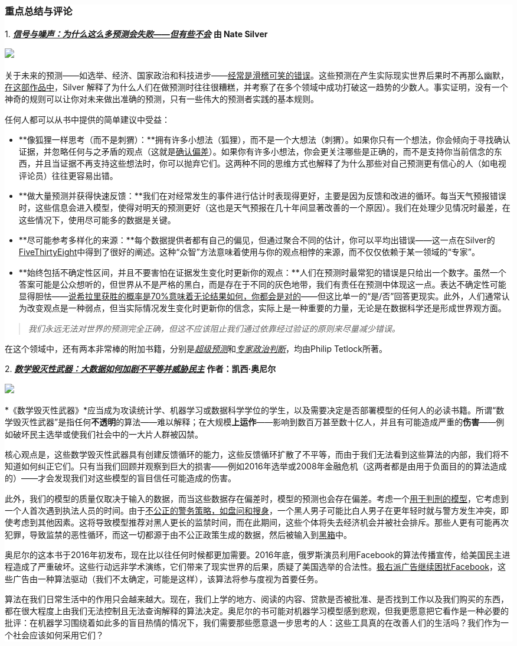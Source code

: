 ### 重点总结与评论

1\. [***信号与噪声：为什么这么多预测会失败——但有些不会***](https://www.penguinrandomhouse.com/books/305826/the-signal-and-the-noise-by-nate-silver/9780143125082/) **由 Nate Silver**

![](../Images/02b92ff1e22eaf3988500233eea52bc7.png)

关于未来的预测——如选举、经济、国家政治和科技进步——[经常是滑稽可笑的错误](https://www.inc.com/jessica-stillman/12-hilariously-wrong-tech-predictions.html)。这些预测在产生实际现实世界后果时不再那么幽默，[在这部作品中](https://fourminutebooks.com/the-signal-and-the-noise-summary/)，Silver 解释了为什么人们在做预测时往往很糟糕，并考察了在多个领域中成功打破这一趋势的少数人。事实证明，没有一个神奇的规则可以让你对未来做出准确的预测，只有一些伟大的预测者实践的基本规则。

任何人都可以从书中提供的简单建议中受益：

+   **像狐狸一样思考（而不是刺猬）：**拥有许多小想法（狐狸），而不是一个大想法（刺猬）。如果你只有一个想法，你会倾向于寻找确认证据，并忽略任何与之矛盾的观点（这就是[确认偏差](https://fs.blog/2017/05/confirmation-bias/)）。如果你有许多小想法，你会更关注哪些是正确的，而不是支持你当前信念的东西，并且当证据不再支持这些想法时，你可以抛弃它们。这两种不同的思维方式也解释了为什么那些对自己预测更有信心的人（如电视评论员）往往更容易出错。

+   **做大量预测并获得快速反馈：**我们在对经常发生的事件进行估计时表现得更好，主要是因为反馈和改进的循环。每当天气预报错误时，这些信息会进入模型，使得对明天的预测更好（这也是天气预报在几十年间显著改善的一个原因）。我们在处理少见情况时最差，在这些情况下，使用尽可能多的数据是关键。

+   **尽可能参考多样化的来源：**每个数据提供者都有自己的偏见，但通过聚合不同的估计，你可以平均出错误——这一点在Silver的[FiveThirtyEight](https://fivethirtyeight.com/)中得到了很好的阐述。这种“众智”方法意味着使用与你的观点相悖的来源，而不仅仅依赖于某一领域的“专家”。

+   **始终包括不确定性区间，并且不要害怕在证据发生变化时更新你的观点：**人们在预测时最常犯的错误是只给出一个数字。虽然一个答案可能是公众想听的，但世界从不是严格的黑白，而是存在于不同的灰色地带，我们有责任在预测中体现这一点。表达不确定性可能显得胆怯——[说希拉里获胜的概率是70%意味着无论结果如何，你都会是对的](https://math.stackexchange.com/questions/1911110/what-is-nassim-talebs-criticism-of-538s-election-model)——但这比单一的“是/否”回答更现实。此外，人们通常认为改变观点是一种弱点，但当实际情况发生变化时更新你的信念，实际上是一种重要的力量，无论是在数据科学还是形成世界观方面。

> *我们永远无法对世界的预测完全正确，但这不应该阻止我们通过依靠经过验证的原则来尽量减少错误。*

在这个领域中，还有两本非常棒的附加书籍，分别是[*超级预测*](https://www.goodreads.com/book/show/23995360-superforecasting)和[*专家政治判断*](https://press.princeton.edu/titles/11152.html)，均由Philip Tetlock所著。

2\. [***数学毁灭性武器：大数据如何加剧不平等并威胁民主***](https://weaponsofmathdestructionbook.com/) **作者：凯西·奥尼尔**

![](../Images/2bf5e27ec57584e25c860073b24b2446.png)

*《数学毁灭性武器》*应当成为攻读统计学、机器学习或数据科学学位的学生，以及需要决定是否部署模型的任何人的必读书籍。所谓“数学毁灭性武器”是指任何**不透明**的算法——难以解释；在大规模**上运作**——影响到数百万甚至数十亿人，并且有可能造成严重的**伤害**——例如破坏民主选举或使我们社会中的一大片人群被囚禁。

核心观点是，这些数学毁灭性武器具有创建反馈循环的能力，这些反馈循环扩散了不平等，而由于我们无法看到这些算法的内部，我们将不知道如何纠正它们。只有当我们回顾并观察到巨大的损害——例如2016年选举或2008年金融危机（这两者都是由用于负面目的的算法造成的）——才会发现我们对这些模型的盲目信任可能造成的伤害。

此外，我们的模型的质量仅取决于输入的数据，而当这些数据存在偏差时，模型的预测也会存在偏差。考虑一个[用于判刑的模型](https://www.wired.com/2017/04/courts-using-ai-sentence-criminals-must-stop-now/)，它考虑到一个人首次遇到执法人员的时间。由于[不公正的警务策略，如盘问和搜身](https://features.propublica.org/walking-while-black/jacksonville-pedestrian-violations-racial-profiling/)，一个黑人男子可能比白人男子在更年轻时就与警方发生冲突，即使考虑到其他因素。这将导致模型推荐对黑人更长的监禁时间，而在此期间，这些个体将失去经济机会并被社会排斥。那些人更有可能再次犯罪，导致监禁的恶性循环，而这一切都源于由不公正政策生成的数据，然后被输入到[黑箱](https://www.technologyreview.com/s/604087/the-dark-secret-at-the-heart-of-ai/)中。

奥尼尔的这本书于2016年初发布，现在比以往任何时候都更加需要。2016年底，俄罗斯演员利用Facebook的算法传播宣传，给美国民主进程造成了严重破坏。这些行动远非学术演练，它们带来了现实世界的后果，质疑了美国选举的合法性。[极右派广告继续困扰Facebook](https://www.trustedreviews.com/news/facebooks-far-right-problem-just-wont-go-away-3642114)，这些广告由一种算法驱动（我们不太确定，可能是这样），该算法将参与度视为首要任务。

算法在我们日常生活中的作用只会越来越大。现在，我们上学的地方、阅读的内容、贷款是否被批准、是否找到工作以及我们购买的东西，都在很大程度上由我们无法控制且无法查询解释的算法决定。奥尼尔的书可能对机器学习模型感到悲观，但我更愿意把它看作是一种必要的批评：在机器学习围绕着如此多的盲目热情的情况下，我们需要那些愿意退一步思考的人：这些工具真的在改善人们的生活吗？我们作为一个社会应该如何采用它们？
